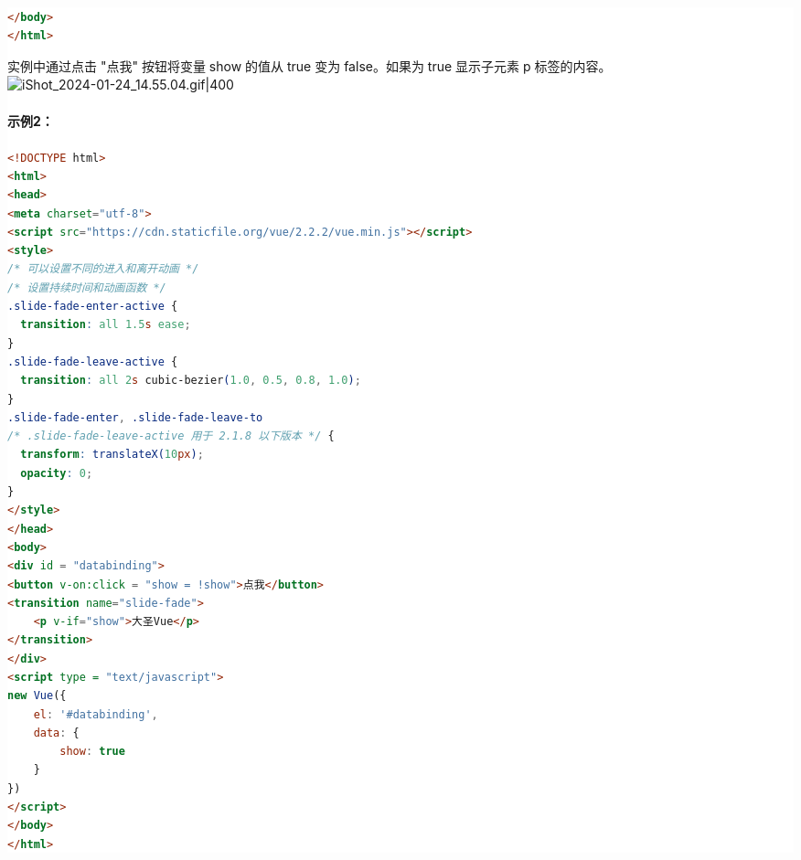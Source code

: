 ```html
</body>
</html>
```

实例中通过点击 "点我" 按钮将变量 show 的值从 true 变为 false。如果为 true 显示子元素 p 标签的内容。<br>![iShot_2024-01-24_14.55.04.gif|400](https://cdn.nlark.com/yuque/0/2024/gif/694278/1706079351797-40c6bb8f-ed46-4e44-b7af-1d6af2d06bd3.gif#averageHue=%23f8f5f5&clientId=ue61bc9a9-e9a7-4&from=paste&height=138&id=uf80b98ab&originHeight=156&originWidth=214&originalType=binary&ratio=2&rotation=0&showTitle=false&size=403552&status=done&style=none&taskId=u35a34344-e8cd-4ff2-a13b-1a5cbd4cf65&title=&width=189)

#### 示例2：

```html
<!DOCTYPE html>
<html>
<head>
<meta charset="utf-8">
<script src="https://cdn.staticfile.org/vue/2.2.2/vue.min.js"></script>
<style>
/* 可以设置不同的进入和离开动画 */
/* 设置持续时间和动画函数 */
.slide-fade-enter-active {
  transition: all 1.5s ease;
}
.slide-fade-leave-active {
  transition: all 2s cubic-bezier(1.0, 0.5, 0.8, 1.0);
}
.slide-fade-enter, .slide-fade-leave-to
/* .slide-fade-leave-active 用于 2.1.8 以下版本 */ {
  transform: translateX(10px);
  opacity: 0;
}
</style>
</head>
<body>
<div id = "databinding">
<button v-on:click = "show = !show">点我</button>
<transition name="slide-fade">
    <p v-if="show">大圣Vue</p>
</transition>
</div>
<script type = "text/javascript">
new Vue({
    el: '#databinding',
    data: {
        show: true
    }
})
</script>
</body>
</html>
```
